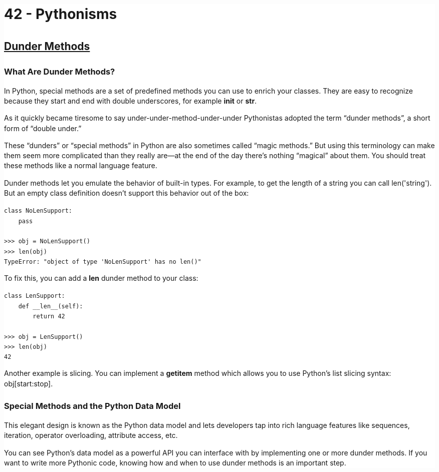 # 42 - Pythonisms

## [Dunder Methods](https://dbader.org/blog/python-dunder-methods)

### What Are Dunder Methods?

In Python, special methods are a set of predefined methods you can use to enrich your classes. They are easy to recognize because they start and end with double underscores, for example __init__ or __str__.

As it quickly became tiresome to say under-under-method-under-under Pythonistas adopted the term “dunder methods”, a short form of “double under.”

These “dunders” or “special methods” in Python are also sometimes called “magic methods.” But using this terminology can make them seem more complicated than they really are—at the end of the day there’s nothing “magical” about them. You should treat these methods like a normal language feature.

Dunder methods let you emulate the behavior of built-in types. For example, to get the length of a string you can call len('string'). But an empty class definition doesn’t support this behavior out of the box:

```
class NoLenSupport:
    pass

>>> obj = NoLenSupport()
>>> len(obj)
TypeError: "object of type 'NoLenSupport' has no len()"
```

To fix this, you can add a __len__ dunder method to your class:

```
class LenSupport:
    def __len__(self):
        return 42

>>> obj = LenSupport()
>>> len(obj)
42
```

Another example is slicing. You can implement a __getitem__ method which allows you to use Python’s list slicing syntax: obj[start:stop].

### Special Methods and the Python Data Model

This elegant design is known as the Python data model and lets developers tap into rich language features like sequences, iteration, operator overloading, attribute access, etc.

You can see Python’s data model as a powerful API you can interface with by implementing one or more dunder methods. If you want to write more Pythonic code, knowing how and when to use dunder methods is an important step.
